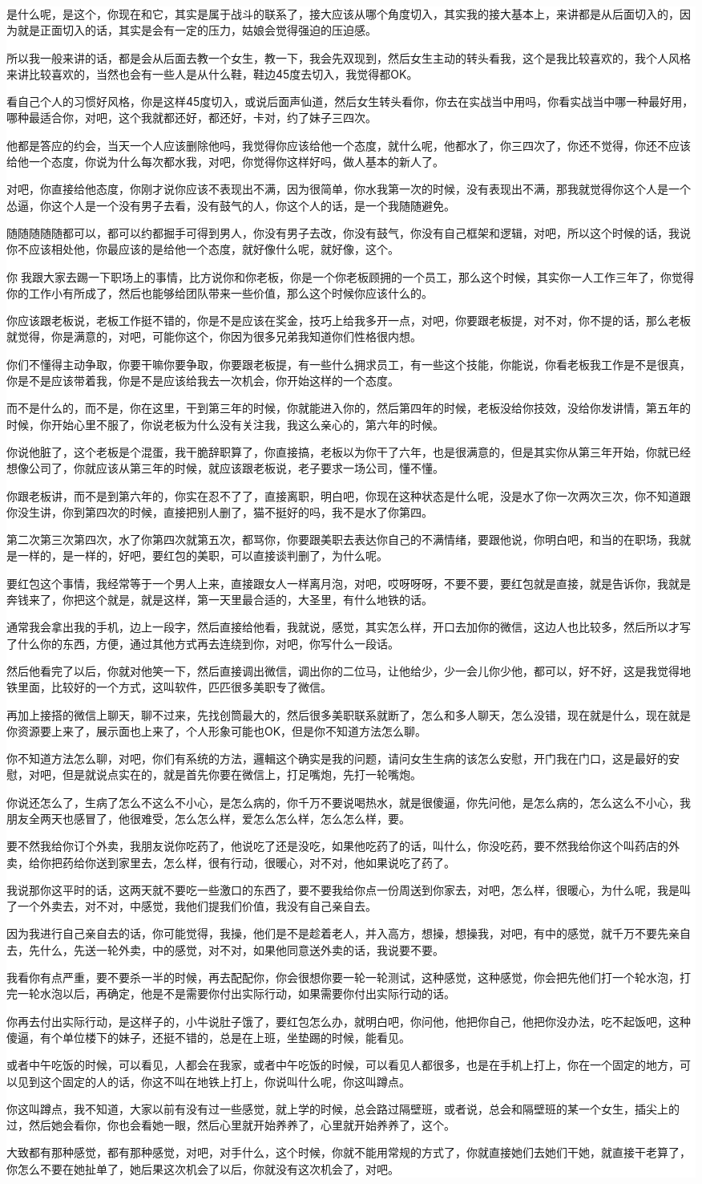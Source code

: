 是什么呢，是这个，你现在和它，其实是属于战斗的联系了，接大应该从哪个角度切入，其实我的接大基本上，来讲都是从后面切入的，因为就是正面切入的话，其实是会有一定的压力，姑娘会觉得强迫的压迫感。

所以我一般来讲的话，都是会从后面去教一个女生，教一下，我会先双现到，然后女生主动的转头看我，这个是我比较喜欢的，我个人风格来讲比较喜欢的，当然也会有一些人是从什么鞋，鞋边45度去切入，我觉得都OK。

看自己个人的习惯好风格，你是这样45度切入，或说后面声仙道，然后女生转头看你，你去在实战当中用吗，你看实战当中哪一种最好用，哪种最适合你，对吧，这个我就都还好，都还好，卡对，约了妹子三四次。

他都是答应的约会，当天一个人应该删除他吗，我觉得你应该给他一个态度，就什么呢，他都水了，你三四次了，你还不觉得，你还不应该给他一个态度，你说为什么每次都水我，对吧，你觉得你这样好吗，做人基本的新人了。

对吧，你直接给他态度，你刚才说你应该不表现出不满，因为很简单，你水我第一次的时候，没有表现出不满，那我就觉得你这个人是一个怂逼，你这个人是一个没有男子去看，没有鼓气的人，你这个人的话，是一个我随随避免。

随随随随随都可以，都可以约都掘手可得到男人，你没有男子去改，你没有鼓气，你没有自己框架和逻辑，对吧，所以这个时候的话，我说你不应该相处他，你最应该的是给他一个态度，就好像什么呢，就好像，这个。

你 我跟大家去踢一下职场上的事情，比方说你和你老板，你是一个你老板顾拥的一个员工，那么这个时候，其实你一人工作三年了，你觉得你的工作小有所成了，然后也能够给团队带来一些价值，那么这个时候你应该什么的。

你应该跟老板说，老板工作挺不错的，你是不是应该在奖金，技巧上给我多开一点，对吧，你要跟老板提，对不对，你不提的话，那么老板就觉得，你是满意的，对吧，可能你这个，你因为很多兄弟我知道你们性格很内想。

你们不懂得主动争取，你要干嘛你要争取，你要跟老板提，有一些什么拥求员工，有一些这个技能，你能说，你看老板我工作是不是很真，你是不是应该带着我，你是不是应该给我去一次机会，你开始这样的一个态度。

而不是什么的，而不是，你在这里，干到第三年的时候，你就能进入你的，然后第四年的时候，老板没给你技效，没给你发讲情，第五年的时候，你开始心里不服了，你说老板为什么没有关注我，我这么亲心的，第六年的时候。

你说他脏了，这个老板是个混蛋，我干脆辞职算了，你直接搞，老板以为你干了六年，也是很满意的，但是其实你从第三年开始，你就已经想像公司了，你就应该从第三年的时候，就应该跟老板说，老子要求一场公司，懂不懂。

你跟老板讲，而不是到第六年的，你实在忍不了了，直接离职，明白吧，你现在这种状态是什么呢，没是水了你一次两次三次，你不知道跟你没生讲，你到第四次的时候，直接把别人删了，猫不挺好的吗，我不是水了你第四。

第二次第三次第四次，水了你第四次就第五次，都骂你，你要跟美职去表达你自己的不满情绪，要跟他说，你明白吧，和当的在职场，我就是一样的，是一样的，好吧，要红包的美职，可以直接谈判删了，为什么呢。

要红包这个事情，我经常等于一个男人上来，直接跟女人一样离月泡，对吧，哎呀呀呀，不要不要，要红包就是直接，就是告诉你，我就是奔钱来了，你把这个就是，就是这样，第一天里最合适的，大圣里，有什么地铁的话。

通常我会拿出我的手机，边上一段字，然后直接给他看，我就说，感觉，其实怎么样，开口去加你的微信，这边人也比较多，然后所以才写了什么你的东西，方便，通过其他方式再去连绕到你，对吧，你写什么一段话。

然后他看完了以后，你就对他笑一下，然后直接调出微信，调出你的二位马，让他给少，少一会儿你少他，都可以，好不好，这是我觉得地铁里面，比较好的一个方式，这叫软件，匹匹很多美职专了微信。

再加上接搭的微信上聊天，聊不过来，先找创筒最大的，然后很多美职联系就断了，怎么和多人聊天，怎么没错，现在就是什么，现在就是你资源要上来了，展示面也上来了，个人形象可能也OK，但是你不知道方法怎么聊。

你不知道方法怎么聊，对吧，你们有系统的方法，邏輯这个确实是我的问题，请问女生生病的该怎么安慰，开门我在门口，这是最好的安慰，对吧，但是就说点实在的，就是首先你要在微信上，打足嘴炮，先打一轮嘴炮。

你说还怎么了，生病了怎么不这么不小心，是怎么病的，你千万不要说喝热水，就是很傻逼，你先问他，是怎么病的，怎么这么不小心，我朋友全两天也感冒了，他很难受，怎么怎么样，爱怎么怎么样，怎么怎么样，要。

要不然我给你订个外卖，我朋友说你吃药了，他说吃了还是没吃，如果他吃药了的话，叫什么，你没吃药，要不然我给你这个叫药店的外卖，给你把药给你送到家里去，怎么样，很有行动，很暖心，对不对，他如果说吃了药了。

我说那你这平时的话，这两天就不要吃一些激口的东西了，要不要我给你点一份周送到你家去，对吧，怎么样，很暖心，为什么呢，我是叫了一个外卖去，对不对，中感觉，我他们提我们价值，我没有自己亲自去。

因为我进行自己亲自去的话，你可能觉得，我操，他们是不是趁着老人，并入高方，想操，想操我，对吧，有中的感觉，就千万不要先亲自去，先什么，先送一轮外卖，中的感觉，对不对，如果他同意送外卖的话，我说要不要。

我看你有点严重，要不要杀一半的时候，再去配配你，你会很想你要一轮一轮测试，这种感觉，这种感觉，你会把先他们打一个轮水泡，打完一轮水泡以后，再确定，他是不是需要你付出实际行动，如果需要你付出实际行动的话。

你再去付出实际行动，是这样子的，小牛说肚子饿了，要红包怎么办，就明白吧，你问他，他把你自己，他把你没办法，吃不起饭吧，这种傻逼，有个单位楼下的妹子，还挺不错的，总是在上班，坐垫踢的时候，能看见。

或者中午吃饭的时候，可以看见，人都会在我家，或者中午吃饭的时候，可以看见人都很多，也是在手机上打上，你在一个固定的地方，可以见到这个固定的人的话，你这不叫在地铁上打上，你说叫什么呢，你这叫蹲点。

你这叫蹲点，我不知道，大家以前有没有过一些感觉，就上学的时候，总会路过隔壁班，或者说，总会和隔壁班的某一个女生，插尖上的过，然后她会看你，你也会看她一眼，然后心里就开始养养了，心里就开始养养了，这个。

大致都有那种感觉，都有那种感觉，对吧，对手什么，这个时候，你就不能用常规的方式了，你就直接她们去她们干她，就直接干老算了，你怎么不要在她扯单了，她后果这次机会了以后，你就没有这次机会了，对吧。
